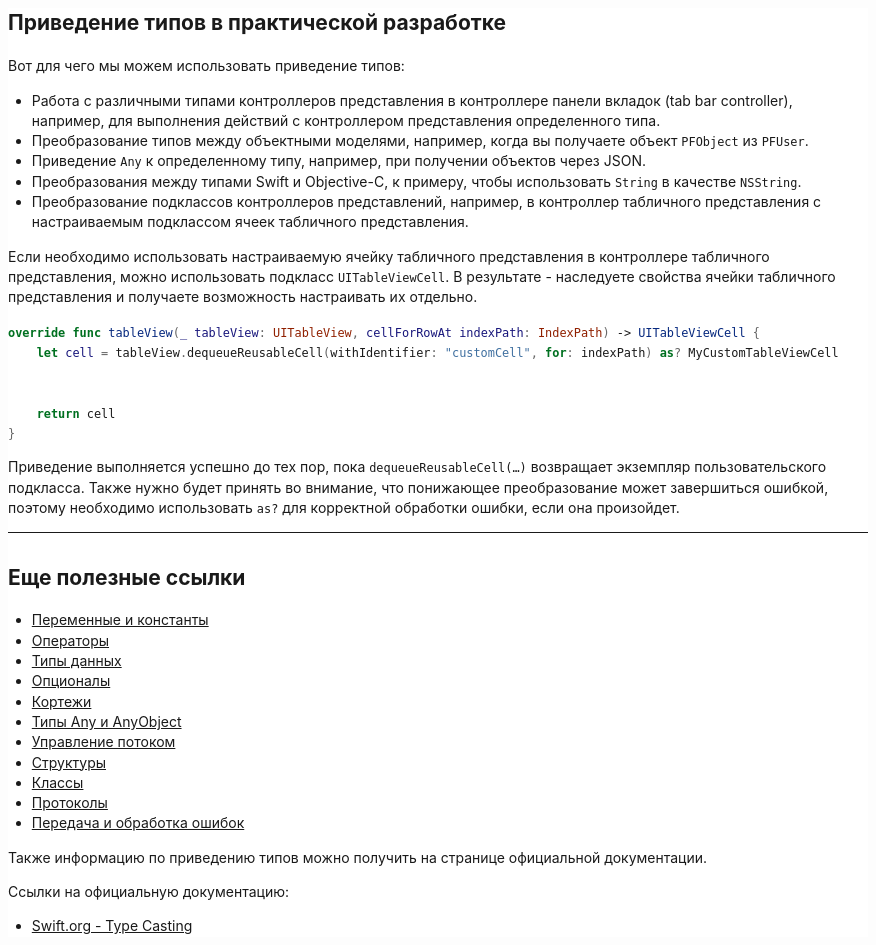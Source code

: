 
## Приведение типов в практической разработке

Вот для чего мы можем использовать приведение типов:

- Работа с различными типами контроллеров представления в контроллере панели вкладок (tab bar controller), например, для выполнения действий с контроллером представления определенного типа.
- Преобразование типов между объектными моделями, например, когда вы получаете объект `PFObject` из `PFUser`.
- Приведение `Any` к определенному типу, например, при получении объектов через JSON.
- Преобразования между типами Swift и Objective-C, к примеру, чтобы использовать `String` в качестве `NSString`.
- Преобразование подклассов контроллеров представлений, например, в контроллер табличного представления с настраиваемым подклассом ячеек табличного представления.

Если необходимо использовать настраиваемую ячейку табличного представления в контроллере табличного представления, можно использовать подкласс `UITableViewCell`. В результате - наследуете свойства ячейки табличного представления и получаете возможность настраивать их отдельно.

```swift
override func tableView(_ tableView: UITableView, cellForRowAt indexPath: IndexPath) -> UITableViewCell {
    let cell = tableView.dequeueReusableCell(withIdentifier: "customCell", for: indexPath) as? MyCustomTableViewCell
 
 
    return cell
}
```

Приведение выполняется успешно до тех пор, пока `dequeueReusableCell(…)` возвращает экземпляр пользовательского подкласса. Также нужно будет принять во внимание, что понижающее преобразование может завершиться ошибкой, поэтому необходимо использовать `as?` для корректной обработки ошибки, если она произойдет.

---

## Еще полезные ссылки

- [Переменные и константы](https://robot.obo.dev/read/posts/variable/)
- [Операторы](https://robot.obo.dev/read/posts/operator/)
- [Типы данных](https://robot.obo.dev/read/posts/data-type/)
- [Опционалы](https://robot.obo.dev/read/posts/optional-data-type/)
- [Кортежи](https://robot.obo.dev/read/posts/tuple/)
- [Типы Any и AnyObject](https://robot.obo.dev/read/posts/data-type-any-anyobject/)
- [Управление потоком](https://robot.obo.dev/read/posts/flow-control/)
- [Структуры](https://robot.obo.dev/read/posts/structure/)
- [Классы](https://robot.obo.dev/read/posts/class/)
- [Протоколы](https://robot.obo.dev/read/posts/protocol/)
- [Передача и обработка ошибок](https://robot.obo.dev/read/posts/error-handling/)

Также информацию по приведению типов можно получить на странице официальной документации.

Ссылки на официальную документацию:

- [Swift.org - Type Casting](https://docs.swift.org/swift-book/LanguageGuide/TypeCasting.html)